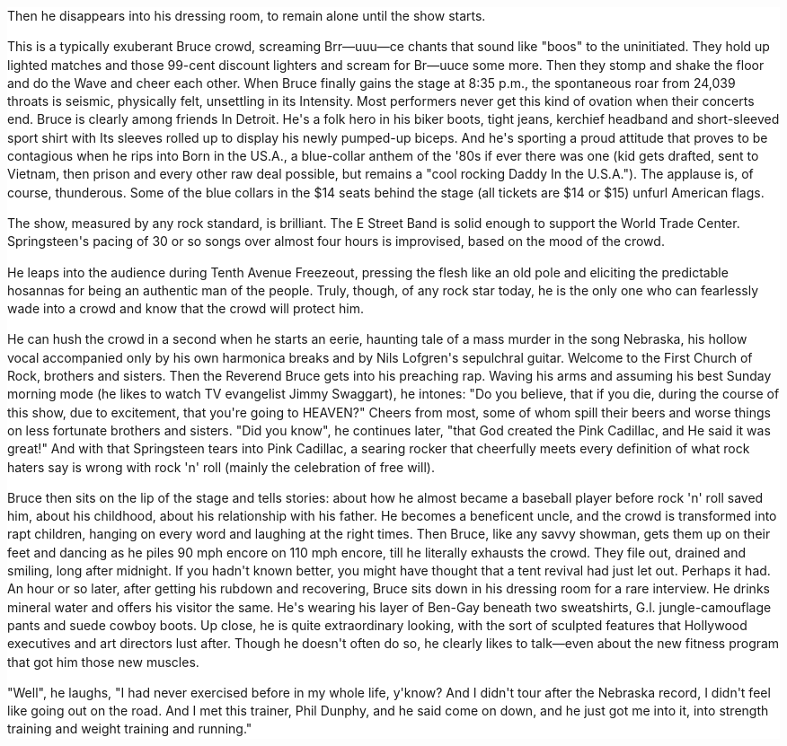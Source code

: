 Then he disappears into his dressing room, to remain alone until the show starts.

This is a typically exuberant Bruce crowd, screaming Brr—uuu—ce chants that sound like "boos" to the uninitiated. They hold up lighted matches and those 99-cent discount lighters and scream for Br—uuce some more. Then they stomp and shake the floor and do the Wave and cheer each other. When Bruce finally gains the stage at 8:35 p.m., the spontaneous roar from 24,039 throats is seismic, physically felt, unsettling in its Intensity. Most performers never get this kind of ovation when their concerts end. Bruce is clearly among friends In Detroit. He's a folk hero in his biker boots, tight jeans, kerchief headband and short-sleeved sport shirt with Its sleeves rolled up to display his newly pumped-up biceps. And he's sporting a proud attitude that proves to be contagious when he rips into Born in the US.A., a blue-collar anthem of the '80s if ever there was one (kid gets drafted, sent to Vietnam, then prison and every other raw deal possible, but remains a "cool rocking Daddy In the U.S.A."). The applause is, of course, thunderous. Some of the blue collars in the $14 seats behind the stage (all tickets are $14 or $15) unfurl American flags.

The show, measured by any rock standard, is brilliant. The E Street Band is solid enough to support the World Trade Center. Springsteen's pacing of 30 or so songs over almost four hours is improvised, based on the mood of the crowd.

He leaps into the audience during Tenth Avenue Freezeout, pressing the flesh like an old pole and eliciting the predictable hosannas for being an authentic man of the people. Truly, though, of any rock star today, he is the only one who can fearlessly wade into a crowd and know that the crowd will protect him.

He can hush the crowd in a second when he starts an eerie, haunting tale of a mass murder in the song Nebraska, his hollow vocal accompanied only by his own harmonica breaks and by Nils Lofgren's sepulchral guitar. Welcome to the First Church of Rock, brothers and sisters. Then the Reverend Bruce gets into his preaching rap. Waving his arms and assuming his best Sunday morning mode (he likes to watch TV evangelist Jimmy Swaggart), he intones: "Do you believe, that if you die, during the course of this show, due to excitement, that you're going to HEAVEN?" Cheers from most, some of whom spill their beers and worse things on less fortunate brothers and sisters. "Did you know", he continues later, "that God created the Pink Cadillac, and He said it was great!" And with that Springsteen tears into Pink Cadillac, a searing rocker that cheerfully meets every definition of what rock haters say is wrong with rock 'n' roll (mainly the celebration of free will).

Bruce then sits on the lip of the stage and tells stories: about how he almost became a baseball player before rock 'n' roll saved him, about his childhood, about his relationship with his father. He becomes a beneficent uncle, and the crowd is transformed into rapt children, hanging on every word and laughing at the right times. Then Bruce, like any savvy showman, gets them up on their feet and dancing as he piles 90 mph encore on 110 mph encore, till he literally exhausts the crowd. They file out, drained and smiling, long after midnight. If you hadn't known better, you might have thought that a tent revival had just let out. Perhaps it had. An hour or so later, after getting his rubdown and recovering, Bruce sits down in his dressing room for a rare interview. He drinks mineral water and offers his visitor the same. He's wearing his layer of Ben-Gay beneath two sweatshirts, G.l. jungle-camouflage pants and suede cowboy boots. Up close, he is quite extraordinary looking, with the sort of sculpted features that Hollywood executives and art directors lust after. Though he doesn't often do so, he clearly likes to talk—even about the new fitness program that got him those new muscles.

"Well", he laughs, "I had never exercised before in my whole life, y'know? And I didn't tour after the Nebraska record, I didn't feel like going out on the road. And I met this trainer, Phil Dunphy, and he said come on down, and he just got me into it, into strength training and weight training and running."
